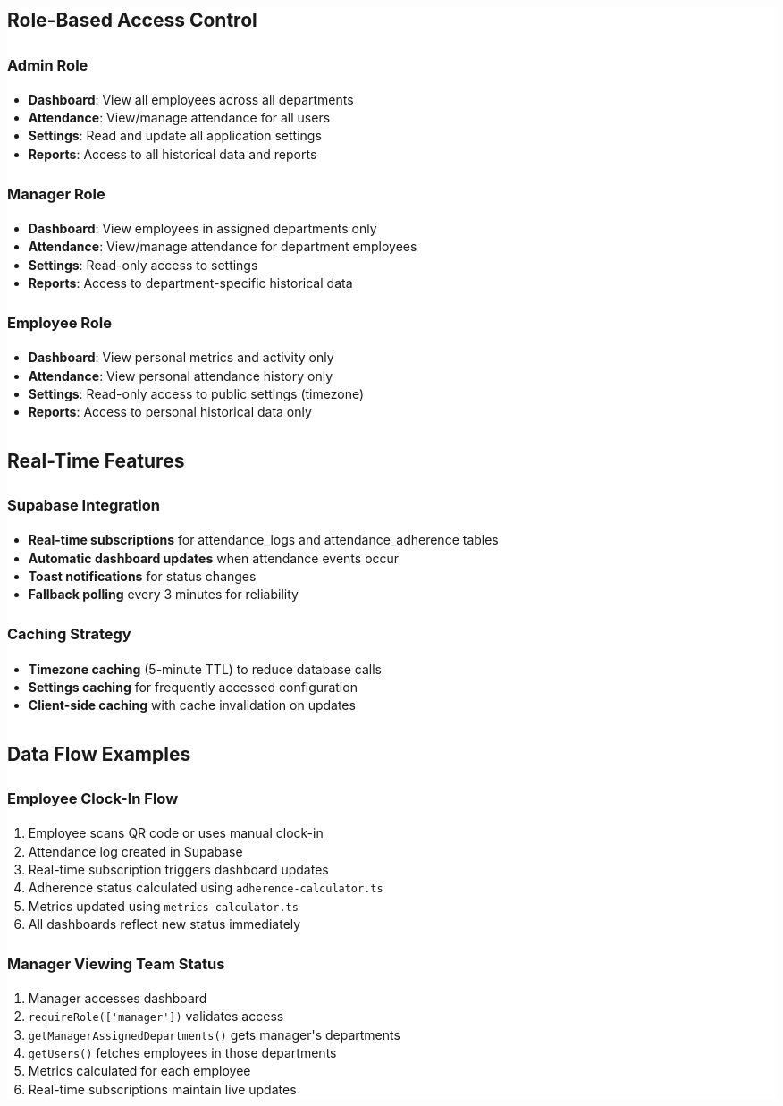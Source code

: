 ## Role-Based Access Control

### Admin Role
- **Dashboard**: View all employees across all departments
- **Attendance**: View/manage attendance for all users
- **Settings**: Read and update all application settings
- **Reports**: Access to all historical data and reports

### Manager Role
- **Dashboard**: View employees in assigned departments only
- **Attendance**: View/manage attendance for department employees
- **Settings**: Read-only access to settings
- **Reports**: Access to department-specific historical data

### Employee Role
- **Dashboard**: View personal metrics and activity only
- **Attendance**: View personal attendance history only
- **Settings**: Read-only access to public settings (timezone)
- **Reports**: Access to personal historical data only

## Real-Time Features

### Supabase Integration
- **Real-time subscriptions** for attendance_logs and attendance_adherence tables
- **Automatic dashboard updates** when attendance events occur
- **Toast notifications** for status changes
- **Fallback polling** every 3 minutes for reliability

### Caching Strategy
- **Timezone caching** (5-minute TTL) to reduce database calls
- **Settings caching** for frequently accessed configuration
- **Client-side caching** with cache invalidation on updates

## Data Flow Examples

### Employee Clock-In Flow
1. Employee scans QR code or uses manual clock-in
2. Attendance log created in Supabase
3. Real-time subscription triggers dashboard updates
4. Adherence status calculated using `adherence-calculator.ts`
5. Metrics updated using `metrics-calculator.ts`
6. All dashboards reflect new status immediately

### Manager Viewing Team Status
1. Manager accesses dashboard
2. `requireRole(['manager'])` validates access
3. `getManagerAssignedDepartments()` gets manager's departments
4. `getUsers()` fetches employees in those departments
5. Metrics calculated for each employee
6. Real-time subscriptions maintain live updates
